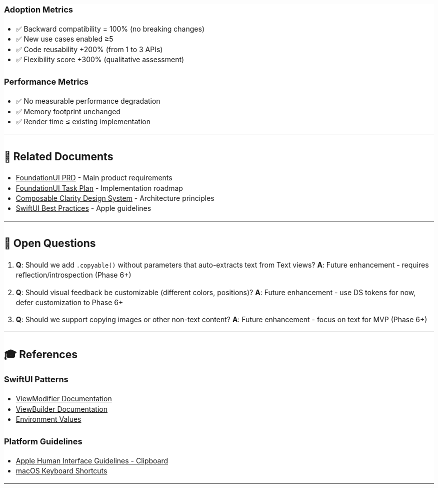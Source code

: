 ### Adoption Metrics
- ✅ Backward compatibility = 100% (no breaking changes)
- ✅ New use cases enabled ≥5
- ✅ Code reusability +200% (from 1 to 3 APIs)
- ✅ Flexibility score +300% (qualitative assessment)

### Performance Metrics
- ✅ No measurable performance degradation
- ✅ Memory footprint unchanged
- ✅ Render time ≤ existing implementation

---

## 🔗 Related Documents

- [FoundationUI PRD](./AI/ISOViewer/FoundationUI_PRD.md) - Main product requirements
- [FoundationUI Task Plan](../DOCS/AI/ISOViewer/FoundationUI_TaskPlan.md) - Implementation roadmap
- [Composable Clarity Design System](./AI/ISOViewer/FoundationUI_PRD.md#architecture--design-system) - Architecture principles
- [SwiftUI Best Practices](https://developer.apple.com/documentation/swiftui/) - Apple guidelines

---

## 📝 Open Questions

1. **Q**: Should we add `.copyable()` without parameters that auto-extracts text from Text views?
   **A**: Future enhancement - requires reflection/introspection (Phase 6+)

2. **Q**: Should visual feedback be customizable (different colors, positions)?
   **A**: Future enhancement - use DS tokens for now, defer customization to Phase 6+

3. **Q**: Should we support copying images or other non-text content?
   **A**: Future enhancement - focus on text for MVP (Phase 6+)

---

## 🎓 References

### SwiftUI Patterns
- [ViewModifier Documentation](https://developer.apple.com/documentation/swiftui/viewmodifier)
- [ViewBuilder Documentation](https://developer.apple.com/documentation/swiftui/viewbuilder)
- [Environment Values](https://developer.apple.com/documentation/swiftui/environment)

### Platform Guidelines
- [Apple Human Interface Guidelines - Clipboard](https://developer.apple.com/design/human-interface-guidelines/patterns/managing-data/)
- [macOS Keyboard Shortcuts](https://developer.apple.com/design/human-interface-guidelines/inputs/keyboards/)

---
